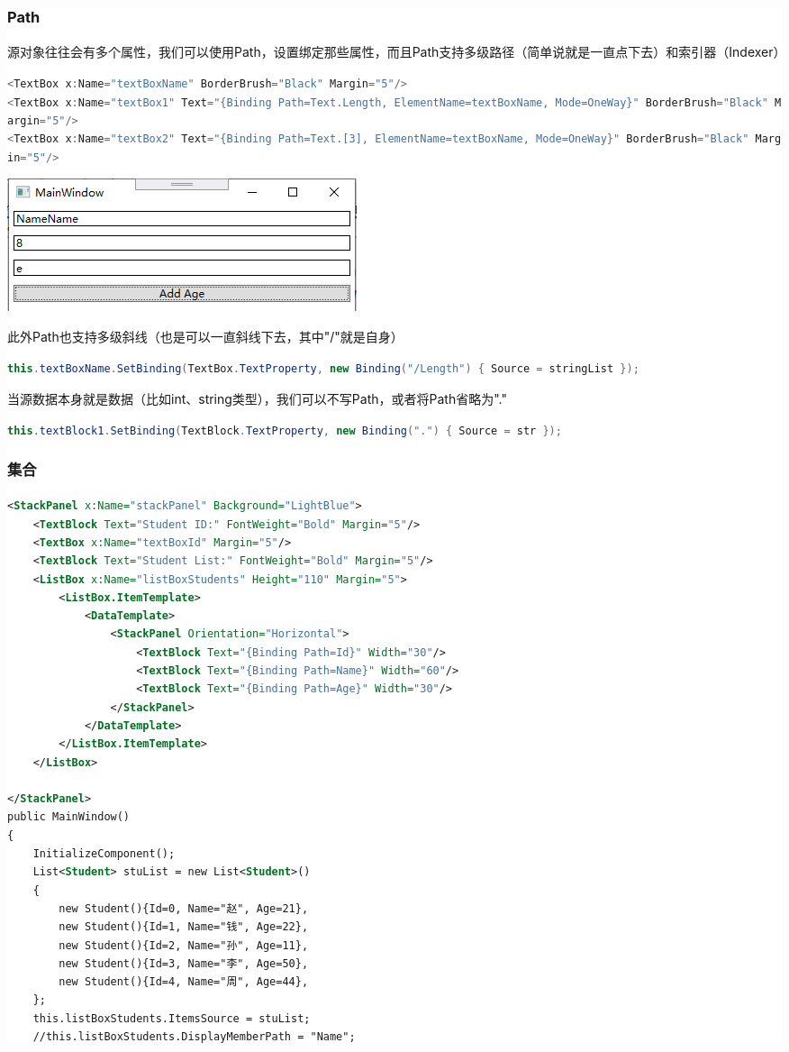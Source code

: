 ### Path

源对象往往会有多个属性，我们可以使用Path，设置绑定那些属性，而且Path支持多级路径（简单说就是一直点下去）和索引器（Indexer）

```C#
<TextBox x:Name="textBoxName" BorderBrush="Black" Margin="5"/>
<TextBox x:Name="textBox1" Text="{Binding Path=Text.Length, ElementName=textBoxName, Mode=OneWay}" BorderBrush="Black" Margin="5"/>          
<TextBox x:Name="textBox2" Text="{Binding Path=Text.[3], ElementName=textBoxName, Mode=OneWay}" BorderBrush="Black" Margin="5"/>
```

![Path](Image/Path.png)

此外Path也支持多级斜线（也是可以一直斜线下去，其中"/"就是自身）

```C#
this.textBoxName.SetBinding(TextBox.TextProperty, new Binding("/Length") { Source = stringList });
```

当源数据本身就是数据（比如int、string类型），我们可以不写Path，或者将Path省略为"."

```C#
this.textBlock1.SetBinding(TextBlock.TextProperty, new Binding(".") { Source = str });
```

### 集合

```XML
<StackPanel x:Name="stackPanel" Background="LightBlue">
    <TextBlock Text="Student ID:" FontWeight="Bold" Margin="5"/>
    <TextBox x:Name="textBoxId" Margin="5"/>
    <TextBlock Text="Student List:" FontWeight="Bold" Margin="5"/>
    <ListBox x:Name="listBoxStudents" Height="110" Margin="5">
        <ListBox.ItemTemplate>
            <DataTemplate>
                <StackPanel Orientation="Horizontal">
                    <TextBlock Text="{Binding Path=Id}" Width="30"/>
                    <TextBlock Text="{Binding Path=Name}" Width="60"/>
                    <TextBlock Text="{Binding Path=Age}" Width="30"/>
                </StackPanel>
            </DataTemplate>
        </ListBox.ItemTemplate>
    </ListBox>

</StackPanel>
public MainWindow()
{
    InitializeComponent();
    List<Student> stuList = new List<Student>()
    {
        new Student(){Id=0, Name="赵", Age=21},
        new Student(){Id=1, Name="钱", Age=22},
        new Student(){Id=2, Name="孙", Age=11},
        new Student(){Id=3, Name="李", Age=50},
        new Student(){Id=4, Name="周", Age=44},
    };
    this.listBoxStudents.ItemsSource = stuList;
    //this.listBoxStudents.DisplayMemberPath = "Name";
```